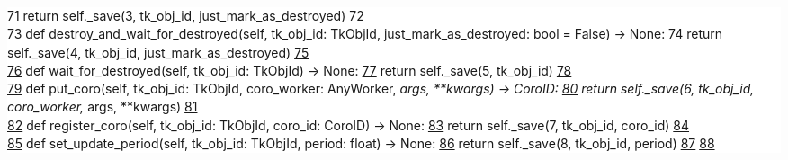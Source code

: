 </span><span id="L-71"><a href="#L-71"><span class="linenos"> 71</span></a>        <span class="k">return</span> <span class="bp">self</span><span class="o">.</span><span class="n">_save</span><span class="p">(</span><span class="mi">3</span><span class="p">,</span> <span class="n">tk_obj_id</span><span class="p">,</span> <span class="n">just_mark_as_destroyed</span><span class="p">)</span>
</span><span id="L-72"><a href="#L-72"><span class="linenos"> 72</span></a>    
</span><span id="L-73"><a href="#L-73"><span class="linenos"> 73</span></a>    <span class="k">def</span> <span class="nf">destroy_and_wait_for_destroyed</span><span class="p">(</span><span class="bp">self</span><span class="p">,</span> <span class="n">tk_obj_id</span><span class="p">:</span> <span class="n">TkObjId</span><span class="p">,</span> <span class="n">just_mark_as_destroyed</span><span class="p">:</span> <span class="nb">bool</span> <span class="o">=</span> <span class="kc">False</span><span class="p">)</span> <span class="o">-&gt;</span> <span class="kc">None</span><span class="p">:</span>
</span><span id="L-74"><a href="#L-74"><span class="linenos"> 74</span></a>        <span class="k">return</span> <span class="bp">self</span><span class="o">.</span><span class="n">_save</span><span class="p">(</span><span class="mi">4</span><span class="p">,</span> <span class="n">tk_obj_id</span><span class="p">,</span> <span class="n">just_mark_as_destroyed</span><span class="p">)</span>
</span><span id="L-75"><a href="#L-75"><span class="linenos"> 75</span></a>    
</span><span id="L-76"><a href="#L-76"><span class="linenos"> 76</span></a>    <span class="k">def</span> <span class="nf">wait_for_destroyed</span><span class="p">(</span><span class="bp">self</span><span class="p">,</span> <span class="n">tk_obj_id</span><span class="p">:</span> <span class="n">TkObjId</span><span class="p">)</span> <span class="o">-&gt;</span> <span class="kc">None</span><span class="p">:</span>
</span><span id="L-77"><a href="#L-77"><span class="linenos"> 77</span></a>        <span class="k">return</span> <span class="bp">self</span><span class="o">.</span><span class="n">_save</span><span class="p">(</span><span class="mi">5</span><span class="p">,</span> <span class="n">tk_obj_id</span><span class="p">)</span>
</span><span id="L-78"><a href="#L-78"><span class="linenos"> 78</span></a>    
</span><span id="L-79"><a href="#L-79"><span class="linenos"> 79</span></a>    <span class="k">def</span> <span class="nf">put_coro</span><span class="p">(</span><span class="bp">self</span><span class="p">,</span> <span class="n">tk_obj_id</span><span class="p">:</span> <span class="n">TkObjId</span><span class="p">,</span> <span class="n">coro_worker</span><span class="p">:</span> <span class="n">AnyWorker</span><span class="p">,</span> <span class="o">*</span><span class="n">args</span><span class="p">,</span> <span class="o">**</span><span class="n">kwargs</span><span class="p">)</span> <span class="o">-&gt;</span> <span class="n">CoroID</span><span class="p">:</span>
</span><span id="L-80"><a href="#L-80"><span class="linenos"> 80</span></a>        <span class="k">return</span> <span class="bp">self</span><span class="o">.</span><span class="n">_save</span><span class="p">(</span><span class="mi">6</span><span class="p">,</span> <span class="n">tk_obj_id</span><span class="p">,</span> <span class="n">coro_worker</span><span class="p">,</span> <span class="o">*</span><span class="n">args</span><span class="p">,</span> <span class="o">**</span><span class="n">kwargs</span><span class="p">)</span>
</span><span id="L-81"><a href="#L-81"><span class="linenos"> 81</span></a>    
</span><span id="L-82"><a href="#L-82"><span class="linenos"> 82</span></a>    <span class="k">def</span> <span class="nf">register_coro</span><span class="p">(</span><span class="bp">self</span><span class="p">,</span> <span class="n">tk_obj_id</span><span class="p">:</span> <span class="n">TkObjId</span><span class="p">,</span> <span class="n">coro_id</span><span class="p">:</span> <span class="n">CoroID</span><span class="p">)</span> <span class="o">-&gt;</span> <span class="kc">None</span><span class="p">:</span>
</span><span id="L-83"><a href="#L-83"><span class="linenos"> 83</span></a>        <span class="k">return</span> <span class="bp">self</span><span class="o">.</span><span class="n">_save</span><span class="p">(</span><span class="mi">7</span><span class="p">,</span> <span class="n">tk_obj_id</span><span class="p">,</span> <span class="n">coro_id</span><span class="p">)</span>
</span><span id="L-84"><a href="#L-84"><span class="linenos"> 84</span></a>    
</span><span id="L-85"><a href="#L-85"><span class="linenos"> 85</span></a>    <span class="k">def</span> <span class="nf">set_update_period</span><span class="p">(</span><span class="bp">self</span><span class="p">,</span> <span class="n">tk_obj_id</span><span class="p">:</span> <span class="n">TkObjId</span><span class="p">,</span> <span class="n">period</span><span class="p">:</span> <span class="nb">float</span><span class="p">)</span> <span class="o">-&gt;</span> <span class="kc">None</span><span class="p">:</span>
</span><span id="L-86"><a href="#L-86"><span class="linenos"> 86</span></a>        <span class="k">return</span> <span class="bp">self</span><span class="o">.</span><span class="n">_save</span><span class="p">(</span><span class="mi">8</span><span class="p">,</span> <span class="n">tk_obj_id</span><span class="p">,</span> <span class="n">period</span><span class="p">)</span>
</span><span id="L-87"><a href="#L-87"><span class="linenos"> 87</span></a>
</span><span id="L-88"><a href="#L-88"><span class="linenos"> 88</span></a>